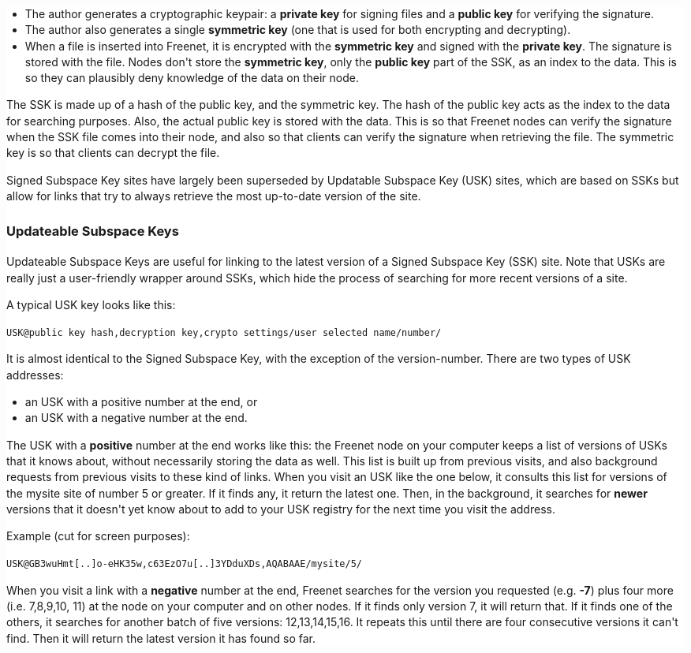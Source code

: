* The author generates a cryptographic keypair: a **private key** for signing
  files and a **public key** for verifying the signature.
* The author also generates a single **symmetric key** (one that is used for
  both encrypting and decrypting).
* When a file is inserted into Freenet, it is encrypted with the **symmetric
  key** and signed with the **private key**. The signature is stored with the
  file. Nodes don't store the **symmetric key**, only the **public key** part of
  the SSK, as an index to the data. This is so they can plausibly deny knowledge
  of the data on their node.

The SSK is made up of a hash of the public key, and the symmetric key. The
hash of the public key acts as the index to the data for searching purposes.
Also, the actual public key is stored with the data. This is so that Freenet
nodes can verify the signature when the SSK file comes into their node,
and also so that clients can verify the signature when retrieving the file.
The symmetric key is so that clients can decrypt the file.

Signed Subspace Key sites have largely been superseded by Updatable Subspace
Key (USK) sites, which are based on SSKs but allow for links that try to
always retrieve the most up-to-date version of the site.

### Updateable Subspace Keys

Updateable Subspace Keys are useful for linking to the latest version of a
Signed Subspace Key (SSK) site. Note that USKs are really just a
user-friendly wrapper around SSKs, which hide the process of searching for
more recent versions of a site.

A typical USK key looks like this:

    USK@public key hash,decryption key,crypto settings/user selected name/number/

It is almost identical to the Signed Subspace Key, with the exception of the
version-number. There are two types of USK addresses:

*   an USK with a positive number at the end, or
*   an USK with a negative number at the end.

The USK with a **positive** number at the end works like this: the Freenet
node on your computer keeps a list of versions of USKs that it knows about,
without necessarily storing the data as well. This list is built up from
previous visits, and also background requests from previous visits to these
kind of links. When you visit an USK like the one below, it consults this
list for versions of the mysite site of number 5 or greater. If it finds any,
it return the latest one. Then, in the background, it searches for **newer**
versions that it doesn't yet know about to add to your USK registry for the
next time you visit the address.

Example (cut for screen purposes):

    USK@GB3wuHmt[..]o-eHK35w,c63EzO7u[..]3YDduXDs,AQABAAE/mysite/5/

When you visit a link with a **negative** number at the end, Freenet searches
for the version you requested (e.g. **-7**) plus four more (i.e. 7,8,9,10,
11) at the node on your computer and on other nodes. If it finds only version
7, it will return that. If it finds one of the others, it searches for
another batch of five versions: 12,13,14,15,16\. It repeats this until there
are four consecutive versions it can't find. Then it will return the latest
version it has found so far.
